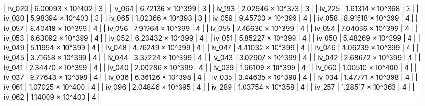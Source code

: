 | iv_020 | 6.00093 × 10^402 | 3 |
| iv_064 | 6.72136 × 10^399 | 3 |
| iv_193 | 2.02946 × 10^373 | 3 |
| iv_225 | 1.61314 × 10^368 | 3 |
| iv_030 | 5.98394 × 10^403 | 3 |
| iv_065 | 1.02366 × 10^393 | 3 |
| iv_059 | 9.45700 × 10^399 | 4 |
| iv_058 | 8.91518 × 10^399 | 4 |
| iv_057 | 8.40418 × 10^399 | 4 |
| iv_056 | 7.91964 × 10^399 | 4 |
| iv_055 | 7.46630 × 10^399 | 4 |
| iv_054 | 7.04066 × 10^399 | 4 |
| iv_053 | 6.63092 × 10^399 | 4 |
| iv_052 | 6.23432 × 10^399 | 4 |
| iv_051 | 5.85227 × 10^399 | 4 |
| iv_050 | 5.48269 × 10^399 | 4 |
| iv_049 | 5.11994 × 10^399 | 4 |
| iv_048 | 4.76249 × 10^399 | 4 |
| iv_047 | 4.41032 × 10^399 | 4 |
| iv_046 | 4.06239 × 10^399 | 4 |
| iv_045 | 3.71658 × 10^399 | 4 |
| iv_044 | 3.37224 × 10^399 | 4 |
| iv_043 | 3.02907 × 10^399 | 4 |
| iv_042 | 2.68672 × 10^399 | 4 |
| iv_041 | 2.34470 × 10^399 | 4 |
| iv_040 | 2.00286 × 10^399 | 4 |
| iv_039 | 1.66109 × 10^399 | 4 |
| iv_060 | 1.00510 × 10^400 | 4 |
| iv_037 | 9.77643 × 10^398 | 4 |
| iv_036 | 6.36126 × 10^398 | 4 |
| iv_035 | 3.44635 × 10^398 | 4 |
| iv_034 | 1.47771 × 10^398 | 4 |
| iv_061 | 1.07025 × 10^400 | 4 |
| iv_096 | 2.04846 × 10^395 | 4 |
| iv_289 | 1.03754 × 10^358 | 4 |
| iv_257 | 1.28517 × 10^363 | 4 |
| iv_062 | 1.14009 × 10^400 | 4 |
